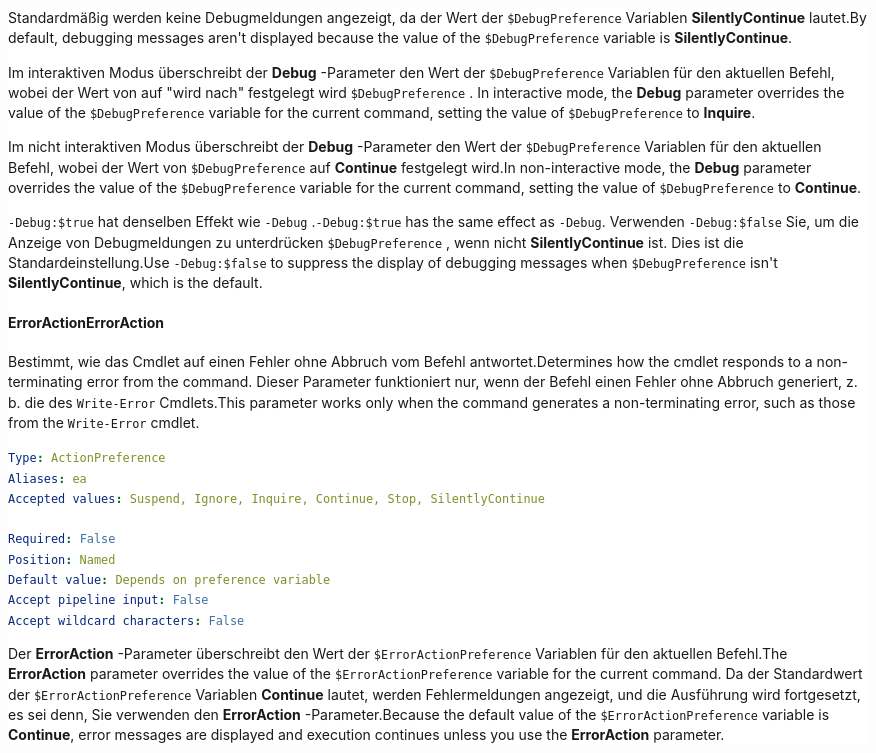 <span data-ttu-id="be2e3-156">Standardmäßig werden keine Debugmeldungen angezeigt, da der Wert der `$DebugPreference` Variablen **SilentlyContinue** lautet.</span><span class="sxs-lookup"><span data-stu-id="be2e3-156">By default, debugging messages aren't displayed because the value of the `$DebugPreference` variable is **SilentlyContinue**.</span></span>

<span data-ttu-id="be2e3-157">Im interaktiven Modus überschreibt der **Debug** -Parameter den Wert der `$DebugPreference` Variablen für den aktuellen Befehl, wobei der Wert von auf "wird nach" festgelegt wird `$DebugPreference` . </span><span class="sxs-lookup"><span data-stu-id="be2e3-157">In interactive mode, the **Debug** parameter overrides the value of the `$DebugPreference` variable for the current command, setting the value of `$DebugPreference` to **Inquire**.</span></span>

<span data-ttu-id="be2e3-158">Im nicht interaktiven Modus überschreibt der **Debug** -Parameter den Wert der `$DebugPreference` Variablen für den aktuellen Befehl, wobei der Wert von `$DebugPreference` auf **Continue** festgelegt wird.</span><span class="sxs-lookup"><span data-stu-id="be2e3-158">In non-interactive mode, the **Debug** parameter overrides the value of the `$DebugPreference` variable for the current command, setting the value of `$DebugPreference` to **Continue**.</span></span>

<span data-ttu-id="be2e3-159">`-Debug:$true` hat denselben Effekt wie `-Debug` .</span><span class="sxs-lookup"><span data-stu-id="be2e3-159">`-Debug:$true` has the same effect as `-Debug`.</span></span> <span data-ttu-id="be2e3-160">Verwenden `-Debug:$false` Sie, um die Anzeige von Debugmeldungen zu unterdrücken `$DebugPreference` , wenn nicht **SilentlyContinue** ist. Dies ist die Standardeinstellung.</span><span class="sxs-lookup"><span data-stu-id="be2e3-160">Use `-Debug:$false` to suppress the display of debugging messages when `$DebugPreference` isn't **SilentlyContinue**, which is the default.</span></span>

#### <a name="erroraction"></a><span data-ttu-id="be2e3-161">ErrorAction</span><span class="sxs-lookup"><span data-stu-id="be2e3-161">ErrorAction</span></span>

<span data-ttu-id="be2e3-162">Bestimmt, wie das Cmdlet auf einen Fehler ohne Abbruch vom Befehl antwortet.</span><span class="sxs-lookup"><span data-stu-id="be2e3-162">Determines how the cmdlet responds to a non-terminating error from the command.</span></span>
<span data-ttu-id="be2e3-163">Dieser Parameter funktioniert nur, wenn der Befehl einen Fehler ohne Abbruch generiert, z. b. die des `Write-Error` Cmdlets.</span><span class="sxs-lookup"><span data-stu-id="be2e3-163">This parameter works only when the command generates a non-terminating error, such as those from the `Write-Error` cmdlet.</span></span>

```yaml
Type: ActionPreference
Aliases: ea
Accepted values: Suspend, Ignore, Inquire, Continue, Stop, SilentlyContinue

Required: False
Position: Named
Default value: Depends on preference variable
Accept pipeline input: False
Accept wildcard characters: False
```

<span data-ttu-id="be2e3-164">Der **ErrorAction** -Parameter überschreibt den Wert der `$ErrorActionPreference` Variablen für den aktuellen Befehl.</span><span class="sxs-lookup"><span data-stu-id="be2e3-164">The **ErrorAction** parameter overrides the value of the `$ErrorActionPreference` variable for the current command.</span></span> <span data-ttu-id="be2e3-165">Da der Standardwert der `$ErrorActionPreference` Variablen **Continue** lautet, werden Fehlermeldungen angezeigt, und die Ausführung wird fortgesetzt, es sei denn, Sie verwenden den **ErrorAction** -Parameter.</span><span class="sxs-lookup"><span data-stu-id="be2e3-165">Because the default value of the `$ErrorActionPreference` variable is **Continue**, error messages are displayed and execution continues unless you use the **ErrorAction** parameter.</span></span>
